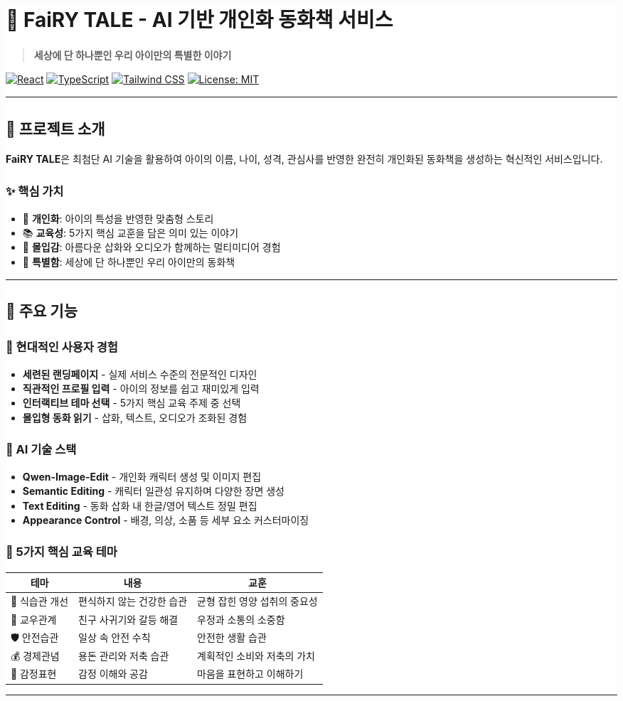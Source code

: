# 🌟 FaiRY TALE - AI 기반 개인화 동화책 서비스

> **세상에 단 하나뿐인 우리 아이만의 특별한 이야기**

[![React](https://img.shields.io/badge/React-18+-61DAFB?style=for-the-badge&logo=react&logoColor=black)](https://reactjs.org/)
[![TypeScript](https://img.shields.io/badge/TypeScript-5.0+-3178C6?style=for-the-badge&logo=typescript&logoColor=white)](https://www.typescriptlang.org/)
[![Tailwind CSS](https://img.shields.io/badge/Tailwind_CSS-3.4+-38B2AC?style=for-the-badge&logo=tailwind-css&logoColor=white)](https://tailwindcss.com/)
[![License: MIT](https://img.shields.io/badge/License-MIT-yellow?style=for-the-badge)](./LICENSE)

---

## 📖 프로젝트 소개

**FaiRY TALE**은 최첨단 AI 기술을 활용하여 아이의 이름, 나이, 성격, 관심사를 반영한 완전히 개인화된 동화책을 생성하는 혁신적인 서비스입니다.

### ✨ 핵심 가치

- 🎯 **개인화**: 아이의 특성을 반영한 맞춤형 스토리
- 📚 **교육성**: 5가지 핵심 교훈을 담은 의미 있는 이야기
- 🎨 **몰입감**: 아름다운 삽화와 오디오가 함께하는 멀티미디어 경험
- 💝 **특별함**: 세상에 단 하나뿐인 우리 아이만의 동화책

---

## 🚀 주요 기능

### 🌈 현대적인 사용자 경험

- **세련된 랜딩페이지** - 실제 서비스 수준의 전문적인 디자인
- **직관적인 프로필 입력** - 아이의 정보를 쉽고 재미있게 입력
- **인터랙티브 테마 선택** - 5가지 핵심 교육 주제 중 선택
- **몰입형 동화 읽기** - 삽화, 텍스트, 오디오가 조화된 경험

### 🤖 AI 기술 스택

- **Qwen-Image-Edit** - 개인화 캐릭터 생성 및 이미지 편집
- **Semantic Editing** - 캐릭터 일관성 유지하며 다양한 장면 생성
- **Text Editing** - 동화 삽화 내 한글/영어 텍스트 정밀 편집
- **Appearance Control** - 배경, 의상, 소품 등 세부 요소 커스터마이징

### 🎨 5가지 핵심 교육 테마

| 테마           | 내용                      | 교훈                         |
| -------------- | ------------------------- | ---------------------------- |
| 🥕 식습관 개선 | 편식하지 않는 건강한 습관 | 균형 잡힌 영양 섭취의 중요성 |
| 🤝 교우관계    | 친구 사귀기와 갈등 해결   | 우정과 소통의 소중함         |
| 🛡️ 안전습관    | 일상 속 안전 수칙         | 안전한 생활 습관             |
| 💰 경제관념    | 용돈 관리와 저축 습관     | 계획적인 소비와 저축의 가치  |
| 💝 감정표현    | 감정 이해와 공감          | 마음을 표현하고 이해하기     |

---